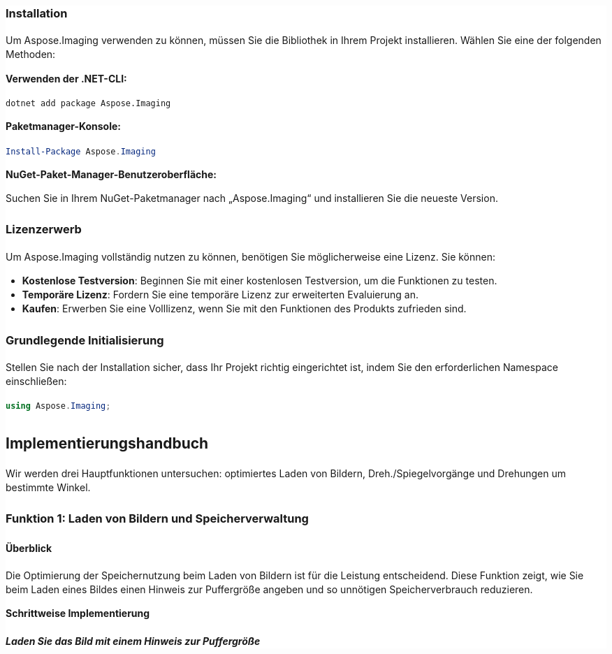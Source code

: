 ### Installation

Um Aspose.Imaging verwenden zu können, müssen Sie die Bibliothek in Ihrem Projekt installieren. Wählen Sie eine der folgenden Methoden:

**Verwenden der .NET-CLI:**

```bash
dotnet add package Aspose.Imaging
```

**Paketmanager-Konsole:**

```powershell
Install-Package Aspose.Imaging
```

**NuGet-Paket-Manager-Benutzeroberfläche:**

Suchen Sie in Ihrem NuGet-Paketmanager nach „Aspose.Imaging“ und installieren Sie die neueste Version.

### Lizenzerwerb

Um Aspose.Imaging vollständig nutzen zu können, benötigen Sie möglicherweise eine Lizenz. Sie können:
- **Kostenlose Testversion**: Beginnen Sie mit einer kostenlosen Testversion, um die Funktionen zu testen.
- **Temporäre Lizenz**: Fordern Sie eine temporäre Lizenz zur erweiterten Evaluierung an.
- **Kaufen**: Erwerben Sie eine Volllizenz, wenn Sie mit den Funktionen des Produkts zufrieden sind.

### Grundlegende Initialisierung

Stellen Sie nach der Installation sicher, dass Ihr Projekt richtig eingerichtet ist, indem Sie den erforderlichen Namespace einschließen:

```csharp
using Aspose.Imaging;
```

## Implementierungshandbuch

Wir werden drei Hauptfunktionen untersuchen: optimiertes Laden von Bildern, Dreh./Spiegelvorgänge und Drehungen um bestimmte Winkel.

### Funktion 1: Laden von Bildern und Speicherverwaltung

#### Überblick

Die Optimierung der Speichernutzung beim Laden von Bildern ist für die Leistung entscheidend. Diese Funktion zeigt, wie Sie beim Laden eines Bildes einen Hinweis zur Puffergröße angeben und so unnötigen Speicherverbrauch reduzieren.

**Schrittweise Implementierung**

##### Laden Sie das Bild mit einem Hinweis zur Puffergröße
